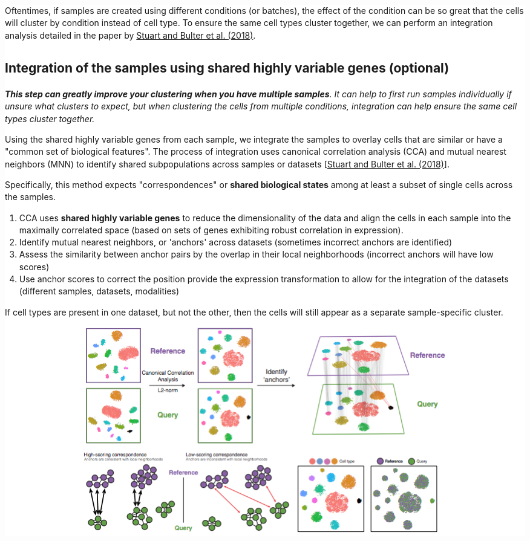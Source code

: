 Oftentimes, if samples are created using different conditions (or batches), the effect of the condition can be so great that the cells will cluster by condition instead of cell type. To ensure the same cell types cluster together, we can perform an integration analysis detailed in the paper by [Stuart and Bulter et al. (2018)](https://www.biorxiv.org/content/early/2018/11/02/460147). 

## **Integration** of the samples using shared highly variable genes (optional)

_**This step can greatly improve your clustering when you have multiple samples**. It can help to first run samples individually if unsure what clusters to expect, but when clustering the cells from multiple conditions, integration can help ensure the same cell types cluster together._

Using the shared highly variable genes from each sample, we integrate the samples to overlay cells that are similar or have a "common set of biological features". The process of integration uses canonical correlation analysis (CCA) and mutual nearest neighbors (MNN) to identify shared subpopulations across samples or datasets [[Stuart and Bulter et al. (2018)](https://www.biorxiv.org/content/early/2018/11/02/460147)]. 

Specifically, this method expects "correspondences" or **shared biological states** among at least a subset of single cells across the samples. 

1. CCA uses **shared highly variable genes** to reduce the dimensionality of the data and align the cells in each sample into the maximally correlated space (based on sets of genes exhibiting robust correlation in expression).
2. Identify mutual nearest neighbors, or 'anchors' across datasets (sometimes incorrect anchors are identified)
3. Assess the similarity between anchor pairs by the overlap in their local neighborhoods (incorrect anchors will have low scores)
4. Use anchor scores to correct the position provide the expression transformation to allow for the integration of the datasets (different samples, datasets, modalities)

If cell types are present in one dataset, but not the other, then the cells will still appear as a separate sample-specific cluster.

<p align="center">
<img src="../img/integration.png" width="600">
</p>
